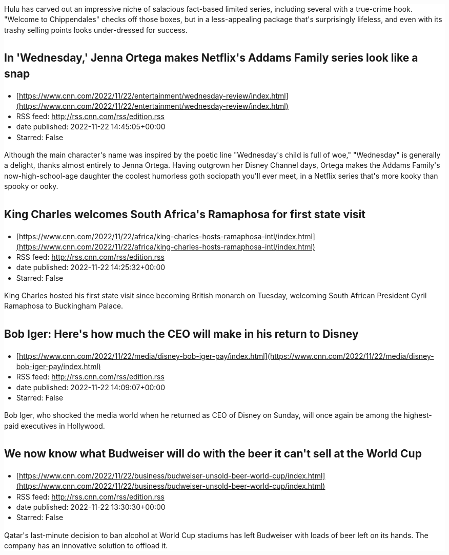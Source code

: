 Hulu has carved out an impressive niche of salacious fact-based limited series, including several with a true-crime hook. "Welcome to Chippendales" checks off those boxes, but in a less-appealing package that's surprisingly lifeless, and even with its trashy selling points looks under-dressed for success.

## In 'Wednesday,' Jenna Ortega makes Netflix's Addams Family series look like a snap
 - [https://www.cnn.com/2022/11/22/entertainment/wednesday-review/index.html](https://www.cnn.com/2022/11/22/entertainment/wednesday-review/index.html)
 - RSS feed: http://rss.cnn.com/rss/edition.rss
 - date published: 2022-11-22 14:45:05+00:00
 - Starred: False

Although the main character's name was inspired by the poetic line "Wednesday's child is full of woe," "Wednesday" is generally a delight, thanks almost entirely to Jenna Ortega. Having outgrown her Disney Channel days, Ortega makes the Addams Family's now-high-school-age daughter the coolest humorless goth sociopath you'll ever meet, in a Netflix series that's more kooky than spooky or ooky.

## King Charles welcomes South Africa's Ramaphosa for first state visit
 - [https://www.cnn.com/2022/11/22/africa/king-charles-hosts-ramaphosa-intl/index.html](https://www.cnn.com/2022/11/22/africa/king-charles-hosts-ramaphosa-intl/index.html)
 - RSS feed: http://rss.cnn.com/rss/edition.rss
 - date published: 2022-11-22 14:25:32+00:00
 - Starred: False

King Charles hosted his first state visit since becoming British monarch on Tuesday, welcoming South African President Cyril Ramaphosa to Buckingham Palace.

## Bob Iger: Here's how much the CEO will make in his return to Disney
 - [https://www.cnn.com/2022/11/22/media/disney-bob-iger-pay/index.html](https://www.cnn.com/2022/11/22/media/disney-bob-iger-pay/index.html)
 - RSS feed: http://rss.cnn.com/rss/edition.rss
 - date published: 2022-11-22 14:09:07+00:00
 - Starred: False

Bob Iger, who shocked the media world when he returned as CEO of Disney on Sunday, will once again be among the highest-paid executives in Hollywood.

## We now know what Budweiser will do with the beer it can't sell at the World Cup
 - [https://www.cnn.com/2022/11/22/business/budweiser-unsold-beer-world-cup/index.html](https://www.cnn.com/2022/11/22/business/budweiser-unsold-beer-world-cup/index.html)
 - RSS feed: http://rss.cnn.com/rss/edition.rss
 - date published: 2022-11-22 13:30:30+00:00
 - Starred: False

Qatar's last-minute decision to ban alcohol at World Cup stadiums has left Budweiser with loads of beer left on its hands. The company has an innovative solution to offload it.
